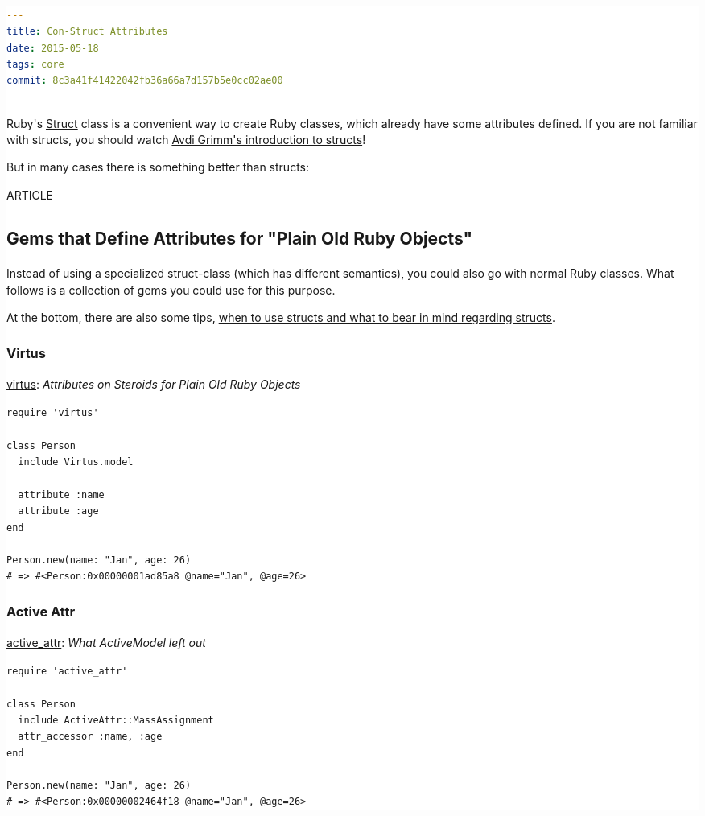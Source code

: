 ```yaml
---
title: Con-Struct Attributes
date: 2015-05-18
tags: core
commit: 8c3a41f41422042fb36a66a7d157b5e0cc02ae00
---
```


Ruby's [Struct](https://ruby-doc.org/core/Struct.html) class is a convenient way to create Ruby classes, which already have some attributes defined. If you are not familiar with structs, you should watch [Avdi Grimm's introduction to structs](https://www.rubytapas.com/episodes/20-Struct)!

But in many cases there is something better than structs:

ARTICLE

## Gems that Define Attributes for "Plain Old Ruby Objects"

Instead of using a specialized struct-class (which has different semantics), you could also go with normal Ruby classes. What follows is a collection of gems you could use for this purpose.

At the bottom, there are also some tips, [when to use structs and what to bear in mind regarding structs](#structs-are-still-useful-as-value-objects).

### Virtus

[virtus](https://github.com/solnic/virtus): *Attributes on Steroids for Plain Old Ruby Objects*

    require 'virtus'

    class Person
      include Virtus.model

      attribute :name
      attribute :age
    end

    Person.new(name: "Jan", age: 26)
    # => #<Person:0x00000001ad85a8 @name="Jan", @age=26>

### Active Attr

[active_attr](https://github.com/cgriego/active_attr): *What ActiveModel left out*

    require 'active_attr'

    class Person
      include ActiveAttr::MassAssignment
      attr_accessor :name, :age
    end

    Person.new(name: "Jan", age: 26)
    # => #<Person:0x00000002464f18 @name="Jan", @age=26>
